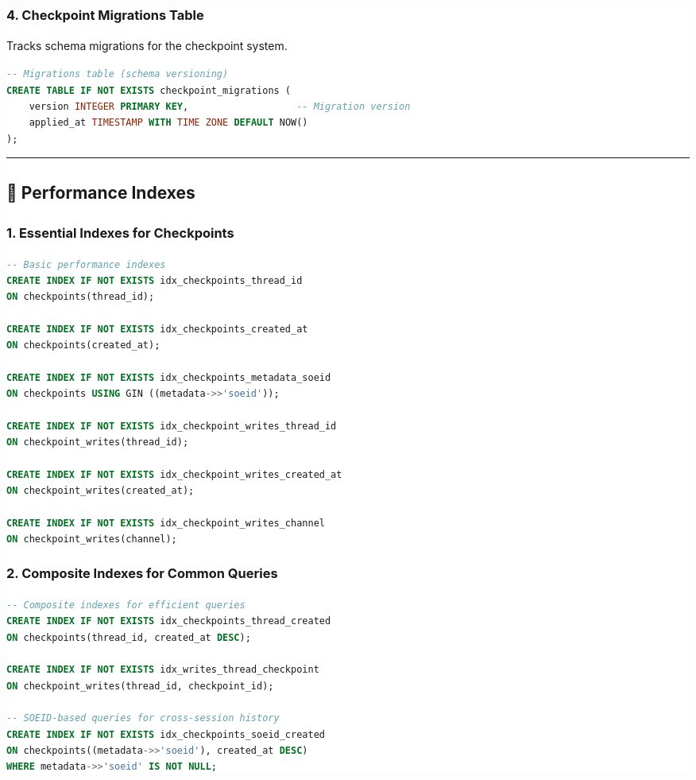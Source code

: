 ### 4. Checkpoint Migrations Table

Tracks schema migrations for the checkpoint system.

```sql
-- Migrations table (schema versioning)
CREATE TABLE IF NOT EXISTS checkpoint_migrations (
    version INTEGER PRIMARY KEY,                   -- Migration version
    applied_at TIMESTAMP WITH TIME ZONE DEFAULT NOW()
);
```

---

## 🚀 Performance Indexes

### 1. Essential Indexes for Checkpoints

```sql
-- Basic performance indexes
CREATE INDEX IF NOT EXISTS idx_checkpoints_thread_id 
ON checkpoints(thread_id);

CREATE INDEX IF NOT EXISTS idx_checkpoints_created_at 
ON checkpoints(created_at);

CREATE INDEX IF NOT EXISTS idx_checkpoints_metadata_soeid 
ON checkpoints USING GIN ((metadata->>'soeid'));

CREATE INDEX IF NOT EXISTS idx_checkpoint_writes_thread_id 
ON checkpoint_writes(thread_id);

CREATE INDEX IF NOT EXISTS idx_checkpoint_writes_created_at 
ON checkpoint_writes(created_at);

CREATE INDEX IF NOT EXISTS idx_checkpoint_writes_channel 
ON checkpoint_writes(channel);
```

### 2. Composite Indexes for Common Queries

```sql
-- Composite indexes for efficient queries
CREATE INDEX IF NOT EXISTS idx_checkpoints_thread_created 
ON checkpoints(thread_id, created_at DESC);

CREATE INDEX IF NOT EXISTS idx_writes_thread_checkpoint 
ON checkpoint_writes(thread_id, checkpoint_id);

-- SOEID-based queries for cross-session history
CREATE INDEX IF NOT EXISTS idx_checkpoints_soeid_created 
ON checkpoints((metadata->>'soeid'), created_at DESC) 
WHERE metadata->>'soeid' IS NOT NULL;
```
